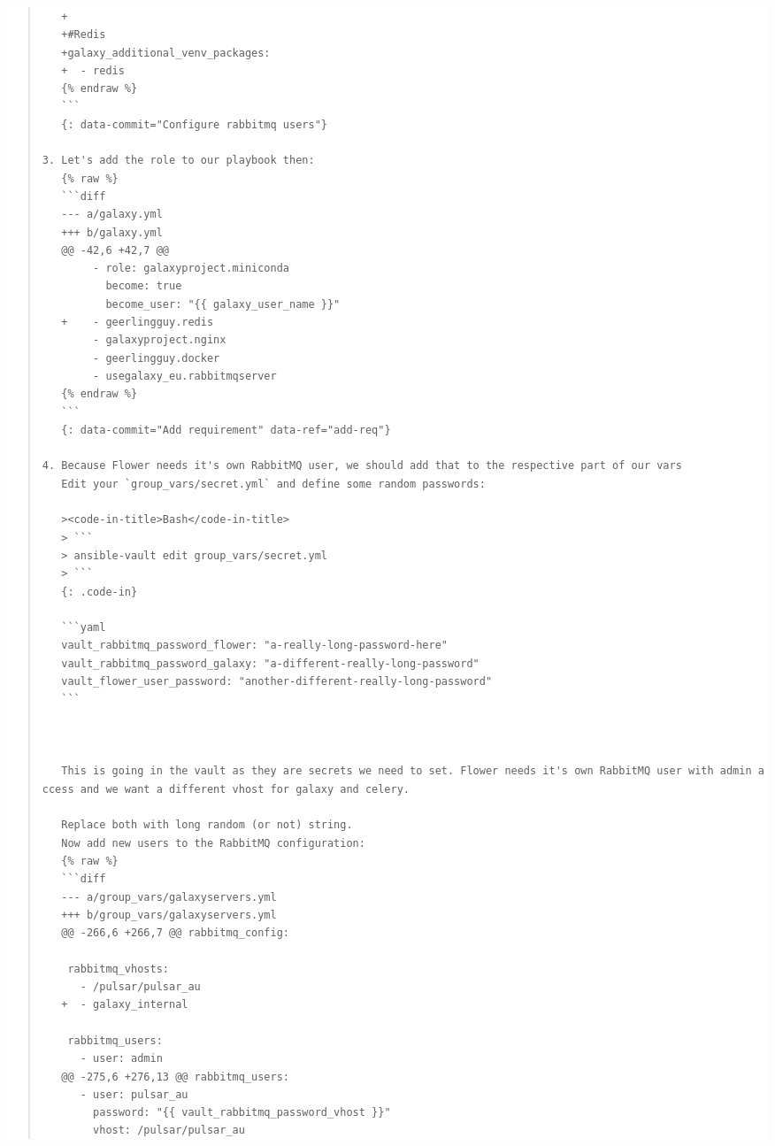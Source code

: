 >        +
>        +#Redis
>        +galaxy_additional_venv_packages:
>        +  - redis
>        {% endraw %}
>        ```
>        {: data-commit="Configure rabbitmq users"}
>        
>     3. Let's add the role to our playbook then:
>        {% raw %}
>        ```diff
>        --- a/galaxy.yml
>        +++ b/galaxy.yml
>        @@ -42,6 +42,7 @@
>             - role: galaxyproject.miniconda
>               become: true
>               become_user: "{{ galaxy_user_name }}"
>        +    - geerlingguy.redis
>             - galaxyproject.nginx
>             - geerlingguy.docker
>             - usegalaxy_eu.rabbitmqserver
>        {% endraw %}
>        ```
>        {: data-commit="Add requirement" data-ref="add-req"}
>
>     4. Because Flower needs it's own RabbitMQ user, we should add that to the respective part of our vars
>        Edit your `group_vars/secret.yml` and define some random passwords:
>
>        ><code-in-title>Bash</code-in-title>
>        > ```
>        > ansible-vault edit group_vars/secret.yml
>        > ```
>        {: .code-in}
>
>        ```yaml
>        vault_rabbitmq_password_flower: "a-really-long-password-here"
>        vault_rabbitmq_password_galaxy: "a-different-really-long-password"
>        vault_flower_user_password: "another-different-really-long-password"
>        ```
>
>        
>
>        This is going in the vault as they are secrets we need to set. Flower needs it's own RabbitMQ user with admin access and we want a different vhost for galaxy and celery.
>
>        Replace both with long random (or not) string.  
>        Now add new users to the RabbitMQ configuration:
>        {% raw %}
>        ```diff
>        --- a/group_vars/galaxyservers.yml
>        +++ b/group_vars/galaxyservers.yml
>        @@ -266,6 +266,7 @@ rabbitmq_config:
>         
>         rabbitmq_vhosts:
>           - /pulsar/pulsar_au
>        +  - galaxy_internal
>         
>         rabbitmq_users:
>           - user: admin
>        @@ -275,6 +276,13 @@ rabbitmq_users:
>           - user: pulsar_au
>             password: "{{ vault_rabbitmq_password_vhost }}"
>             vhost: /pulsar/pulsar_au
